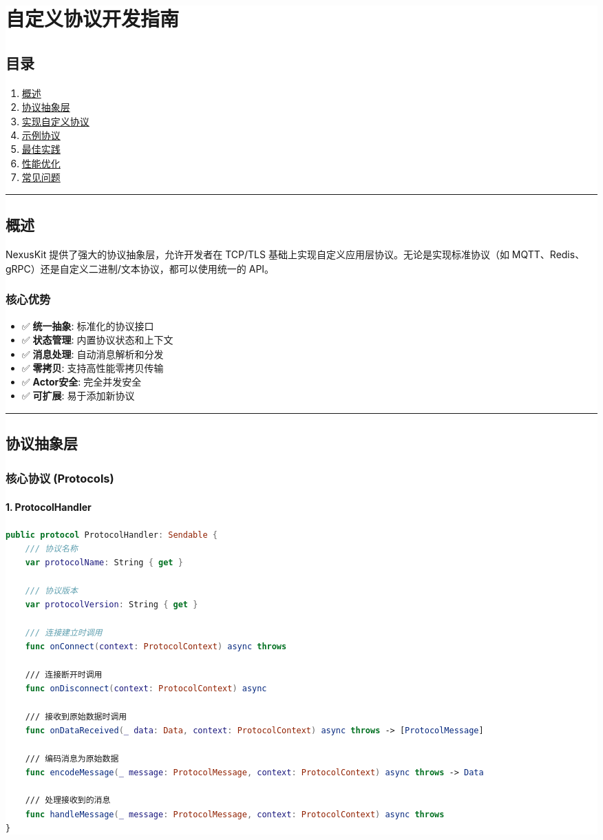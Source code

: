 # 自定义协议开发指南

## 目录

1. [概述](#概述)
2. [协议抽象层](#协议抽象层)
3. [实现自定义协议](#实现自定义协议)
4. [示例协议](#示例协议)
5. [最佳实践](#最佳实践)
6. [性能优化](#性能优化)
7. [常见问题](#常见问题)

---

## 概述

NexusKit 提供了强大的协议抽象层，允许开发者在 TCP/TLS 基础上实现自定义应用层协议。无论是实现标准协议（如 MQTT、Redis、gRPC）还是自定义二进制/文本协议，都可以使用统一的 API。

### 核心优势

- ✅ **统一抽象**: 标准化的协议接口
- ✅ **状态管理**: 内置协议状态和上下文
- ✅ **消息处理**: 自动消息解析和分发
- ✅ **零拷贝**: 支持高性能零拷贝传输
- ✅ **Actor安全**: 完全并发安全
- ✅ **可扩展**: 易于添加新协议

---

## 协议抽象层

### 核心协议 (Protocols)

#### 1. ProtocolHandler

```swift
public protocol ProtocolHandler: Sendable {
    /// 协议名称
    var protocolName: String { get }

    /// 协议版本
    var protocolVersion: String { get }

    /// 连接建立时调用
    func onConnect(context: ProtocolContext) async throws

    /// 连接断开时调用
    func onDisconnect(context: ProtocolContext) async

    /// 接收到原始数据时调用
    func onDataReceived(_ data: Data, context: ProtocolContext) async throws -> [ProtocolMessage]

    /// 编码消息为原始数据
    func encodeMessage(_ message: ProtocolMessage, context: ProtocolContext) async throws -> Data

    /// 处理接收到的消息
    func handleMessage(_ message: ProtocolMessage, context: ProtocolContext) async throws
}
```

